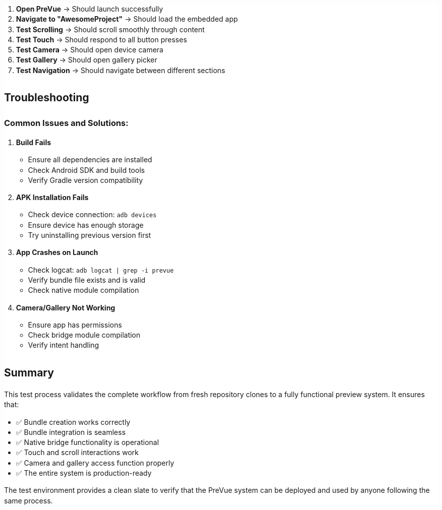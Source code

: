 1. **Open PreVue** → Should launch successfully
2. **Navigate to "AwesomeProject"** → Should load the embedded app
3. **Test Scrolling** → Should scroll smoothly through content
4. **Test Touch** → Should respond to all button presses
5. **Test Camera** → Should open device camera
6. **Test Gallery** → Should open gallery picker
7. **Test Navigation** → Should navigate between different sections

## Troubleshooting

### Common Issues and Solutions:

1. **Build Fails**
   - Ensure all dependencies are installed
   - Check Android SDK and build tools
   - Verify Gradle version compatibility

2. **APK Installation Fails**
   - Check device connection: `adb devices`
   - Ensure device has enough storage
   - Try uninstalling previous version first

3. **App Crashes on Launch**
   - Check logcat: `adb logcat | grep -i prevue`
   - Verify bundle file exists and is valid
   - Check native module compilation

4. **Camera/Gallery Not Working**
   - Ensure app has permissions
   - Check bridge module compilation
   - Verify intent handling

## Summary

This test process validates the complete workflow from fresh repository clones to a fully functional preview system. It ensures that:

- ✅ Bundle creation works correctly
- ✅ Bundle integration is seamless
- ✅ Native bridge functionality is operational
- ✅ Touch and scroll interactions work
- ✅ Camera and gallery access function properly
- ✅ The entire system is production-ready

The test environment provides a clean slate to verify that the PreVue system can be deployed and used by anyone following the same process. 
